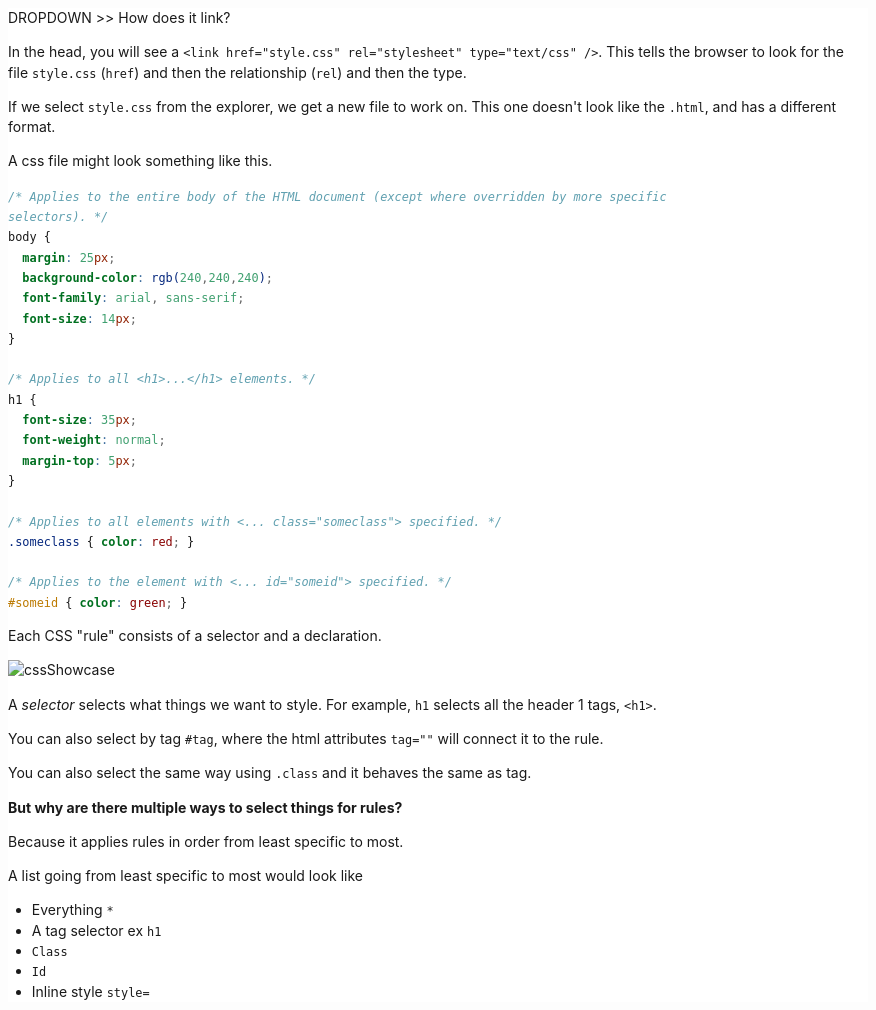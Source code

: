 DROPDOWN >> How does it link?

In the head, you will see a `<link href="style.css" rel="stylesheet" type="text/css" />`.
This tells the browser to look for the file `style.css` (`href`) and then the relationship (`rel`) and then the type. 

If we select `style.css` from the explorer, we get a new file to work on. This one doesn't look like the `.html`, and has a different format. 

A css file might look something like this.

```css
/* Applies to the entire body of the HTML document (except where overridden by more specific
selectors). */
body {
  margin: 25px;
  background-color: rgb(240,240,240);
  font-family: arial, sans-serif;
  font-size: 14px;
}

/* Applies to all <h1>...</h1> elements. */
h1 {
  font-size: 35px;
  font-weight: normal;
  margin-top: 5px;
}

/* Applies to all elements with <... class="someclass"> specified. */
.someclass { color: red; }

/* Applies to the element with <... id="someid"> specified. */
#someid { color: green; }
```


Each CSS "rule" consists of a selector and a declaration. 

![cssShowcase](/assets/guides/basic-website/cssShowcase.png "image_tooltip")


A *selector* selects what things we want to style. For example, `h1` selects all the header 1 tags, `<h1>`.

You can also select by tag `#tag`, where the html attributes `tag=""` will connect it to the rule.

You can also select the same way using `.class` and it behaves the same as tag.

**But why are there multiple ways to select things for rules?**

Because it applies rules in order from least specific to most. 

A list going from least specific to most would look like

- Everything `*`
- A tag selector ex `h1`
- `Class`
- `Id`
- Inline style `style=`
